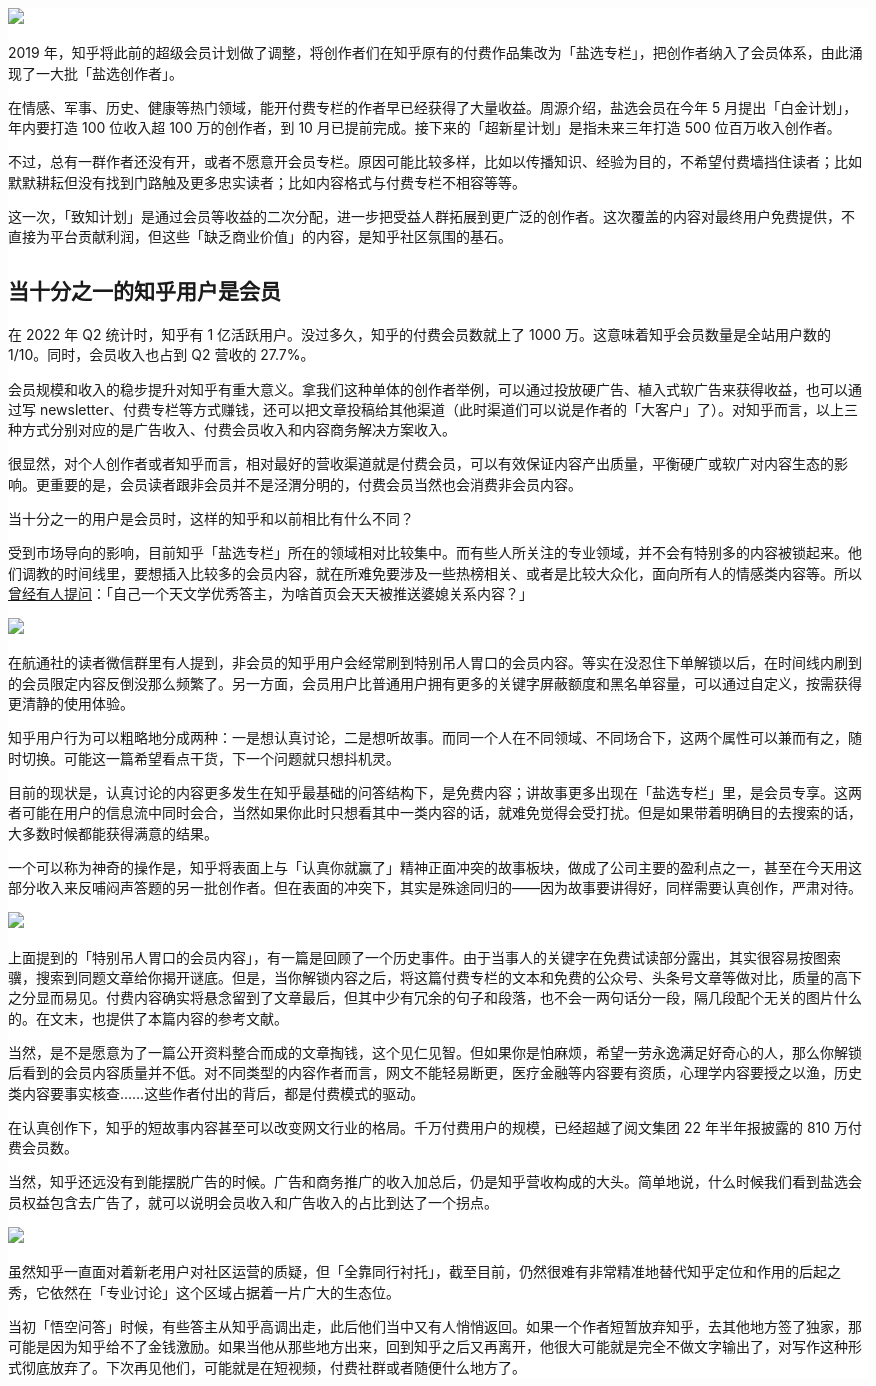  ![](https://lishuhang.me/img/2022/11/1129-03.jpg)

2019 年，知乎将此前的超级会员计划做了调整，将创作者们在知乎原有的付费作品集改为「盐选专栏」，把创作者纳入了会员体系，由此涌现了一大批「盐选创作者」。

在情感、军事、历史、健康等热门领域，能开付费专栏的作者早已经获得了大量收益。周源介绍，盐选会员在今年 5 月提出「白金计划」，年内要打造 100 位收入超 100 万的创作者，到 10 月已提前完成。接下来的「超新星计划」是指未来三年打造 500 位百万收入创作者。

不过，总有一群作者还没有开，或者不愿意开会员专栏。原因可能比较多样，比如以传播知识、经验为目的，不希望付费墙挡住读者；比如默默耕耘但没有找到门路触及更多忠实读者；比如内容格式与付费专栏不相容等等。

这一次，「致知计划」是通过会员等收益的二次分配，进一步把受益人群拓展到更广泛的创作者。这次覆盖的内容对最终用户免费提供，不直接为平台贡献利润，但这些「缺乏商业价值」的内容，是知乎社区氛围的基石。

## 当十分之一的知乎用户是会员

在 2022 年 Q2 统计时，知乎有 1 亿活跃用户。没过多久，知乎的付费会员数就上了 1000 万。这意味着知乎会员数量是全站用户数的 1/10。同时，会员收入也占到 Q2 营收的 27.7%。

会员规模和收入的稳步提升对知乎有重大意义。拿我们这种单体的创作者举例，可以通过投放硬广告、植入式软广告来获得收益，也可以通过写 newsletter、付费专栏等方式赚钱，还可以把文章投稿给其他渠道（此时渠道们可以说是作者的「大客户」了）。对知乎而言，以上三种方式分别对应的是广告收入、付费会员收入和内容商务解决方案收入。

很显然，对个人创作者或者知乎而言，相对最好的营收渠道就是付费会员，可以有效保证内容产出质量，平衡硬广或软广对内容生态的影响。更重要的是，会员读者跟非会员并不是泾渭分明的，付费会员当然也会消费非会员内容。

当十分之一的用户是会员时，这样的知乎和以前相比有什么不同？

受到市场导向的影响，目前知乎「盐选专栏」所在的领域相对比较集中。而有些人所关注的专业领域，并不会有特别多的内容被锁起来。他们调教的时间线里，要想插入比较多的会员内容，就在所难免要涉及一些热榜相关、或者是比较大众化，面向所有人的情感类内容等。所以[曾经有人提问](https://mp.weixin.qq.com/s/bDREDpSOlOdJqx-YX22LLQ)：「自己一个天文学优秀答主，为啥首页会天天被推送婆媳关系内容？」

 ![](https://lishuhang.me/img/2022/11/1129-04.jpg)

在航通社的读者微信群里有人提到，非会员的知乎用户会经常刷到特别吊人胃口的会员内容。等实在没忍住下单解锁以后，在时间线内刷到的会员限定内容反倒没那么频繁了。另一方面，会员用户比普通用户拥有更多的关键字屏蔽额度和黑名单容量，可以通过自定义，按需获得更清静的使用体验。

知乎用户行为可以粗略地分成两种：一是想认真讨论，二是想听故事。而同一个人在不同领域、不同场合下，这两个属性可以兼而有之，随时切换。可能这一篇希望看点干货，下一个问题就只想抖机灵。

目前的现状是，认真讨论的内容更多发生在知乎最基础的问答结构下，是免费内容；讲故事更多出现在「盐选专栏」里，是会员专享。这两者可能在用户的信息流中同时会合，当然如果你此时只想看其中一类内容的话，就难免觉得会受打扰。但是如果带着明确目的去搜索的话，大多数时候都能获得满意的结果。

一个可以称为神奇的操作是，知乎将表面上与「认真你就赢了」精神正面冲突的故事板块，做成了公司主要的盈利点之一，甚至在今天用这部分收入来反哺闷声答题的另一批创作者。但在表面的冲突下，其实是殊途同归的——因为故事要讲得好，同样需要认真创作，严肃对待。

 ![](https://lishuhang.me/img/2022/11/1129-05.jpg)

上面提到的「特别吊人胃口的会员内容」，有一篇是回顾了一个历史事件。由于当事人的关键字在免费试读部分露出，其实很容易按图索骥，搜索到同题文章给你揭开谜底。但是，当你解锁内容之后，将这篇付费专栏的文本和免费的公众号、头条号文章等做对比，质量的高下之分显而易见。付费内容确实将悬念留到了文章最后，但其中少有冗余的句子和段落，也不会一两句话分一段，隔几段配个无关的图片什么的。在文末，也提供了本篇内容的参考文献。

当然，是不是愿意为了一篇公开资料整合而成的文章掏钱，这个见仁见智。但如果你是怕麻烦，希望一劳永逸满足好奇心的人，那么你解锁后看到的会员内容质量并不低。对不同类型的内容作者而言，网文不能轻易断更，医疗金融等内容要有资质，心理学内容要授之以渔，历史类内容要事实核查……这些作者付出的背后，都是付费模式的驱动。

在认真创作下，知乎的短故事内容甚至可以改变网文行业的格局。千万付费用户的规模，已经超越了阅文集团 22 年半年报披露的 810 万付费会员数。

当然，知乎还远没有到能摆脱广告的时候。广告和商务推广的收入加总后，仍是知乎营收构成的大头。简单地说，什么时候我们看到盐选会员权益包含去广告了，就可以说明会员收入和广告收入的占比到达了一个拐点。

 ![](https://lishuhang.me/img/2022/11/1129-06.jpg)

虽然知乎一直面对着新老用户对社区运营的质疑，但「全靠同行衬托」，截至目前，仍然很难有非常精准地替代知乎定位和作用的后起之秀，它依然在「专业讨论」这个区域占据着一片广大的生态位。

当初「悟空问答」时候，有些答主从知乎高调出走，此后他们当中又有人悄悄返回。如果一个作者短暂放弃知乎，去其他地方签了独家，那可能是因为知乎给不了金钱激励。如果当他从那些地方出来，回到知乎之后又再离开，他很大可能就是完全不做文字输出了，对写作这种形式彻底放弃了。下次再见他们，可能就是在短视频，付费社群或者随便什么地方了。

